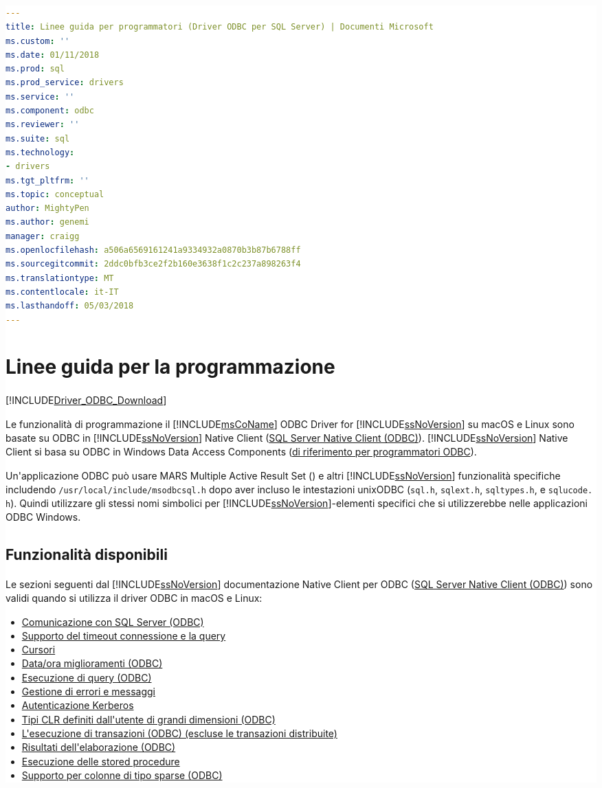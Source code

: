 ```yaml
---
title: Linee guida per programmatori (Driver ODBC per SQL Server) | Documenti Microsoft
ms.custom: ''
ms.date: 01/11/2018
ms.prod: sql
ms.prod_service: drivers
ms.service: ''
ms.component: odbc
ms.reviewer: ''
ms.suite: sql
ms.technology:
- drivers
ms.tgt_pltfrm: ''
ms.topic: conceptual
author: MightyPen
ms.author: genemi
manager: craigg
ms.openlocfilehash: a506a6569161241a9334932a0870b3b87b6788ff
ms.sourcegitcommit: 2ddc0bfb3ce2f2b160e3638f1c2c237a898263f4
ms.translationtype: MT
ms.contentlocale: it-IT
ms.lasthandoff: 05/03/2018
---
```

# <a name="programming-guidelines"></a>Linee guida per la programmazione

[!INCLUDE[Driver_ODBC_Download](../../../includes/driver_odbc_download.md)]

Le funzionalità di programmazione il [!INCLUDE[msCoName](../../../includes/msconame_md.md)] ODBC Driver for [!INCLUDE[ssNoVersion](../../../includes/ssnoversion_md.md)] su macOS e Linux sono basate su ODBC in [!INCLUDE[ssNoVersion](../../../includes/ssnoversion_md.md)] Native Client ([SQL Server Native Client (ODBC)](http://go.microsoft.com/fwlink/?LinkID=134151)). [!INCLUDE[ssNoVersion](../../../includes/ssnoversion_md.md)] Native Client si basa su ODBC in Windows Data Access Components ([di riferimento per programmatori ODBC](http://go.microsoft.com/fwlink/?LinkID=45250)).  

Un'applicazione ODBC può usare MARS Multiple Active Result Set () e altri [!INCLUDE[ssNoVersion](../../../includes/ssnoversion_md.md)] funzionalità specifiche includendo `/usr/local/include/msodbcsql.h` dopo aver incluso le intestazioni unixODBC (`sql.h`, `sqlext.h`, `sqltypes.h`, e `sqlucode.h`). Quindi utilizzare gli stessi nomi simbolici per [!INCLUDE[ssNoVersion](../../../includes/ssnoversion_md.md)]-elementi specifici che si utilizzerebbe nelle applicazioni ODBC Windows.

## <a name="available-features"></a>Funzionalità disponibili  
Le sezioni seguenti dal [!INCLUDE[ssNoVersion](../../../includes/ssnoversion_md.md)] documentazione Native Client per ODBC ([SQL Server Native Client (ODBC)](http://go.microsoft.com/fwlink/?LinkID=134151)) sono validi quando si utilizza il driver ODBC in macOS e Linux:  

-   [Comunicazione con SQL Server (ODBC)](http://msdn.microsoft.com/library/ms131692.aspx)  
-   [Supporto del timeout connessione e la query](http://msdn.microsoft.com/library/ms130822.aspx)  
-   [Cursori](http://msdn.microsoft.com/library/ms130794(SQL.110).aspx)  
-   [Data/ora miglioramenti (ODBC)](http://msdn.microsoft.com/library/bb677319.aspx)  
-   [Esecuzione di query (ODBC)](http://msdn.microsoft.com/library/ms131677.aspx)  
-   [Gestione di errori e messaggi](http://msdn.microsoft.com/library/ms131289.aspx)  
-   [Autenticazione Kerberos](http://msdn.microsoft.com/library/cc280459.aspx)  
-   [Tipi CLR definiti dall'utente di grandi dimensioni (ODBC)](http://msdn.microsoft.com/library/bb677316.aspx)  
-   [L'esecuzione di transazioni (ODBC) (escluse le transazioni distribuite)](http://msdn.microsoft.com/library/ms131706.aspx)  
-   [Risultati dell'elaborazione (ODBC)](http://msdn.microsoft.com/library/ms130812.aspx)  
-   [Esecuzione delle stored procedure](http://msdn.microsoft.com/library/ms131440.aspx)
-   [Supporto per colonne di tipo sparse (ODBC)](http://msdn.microsoft.com/library/cc280357.aspx)